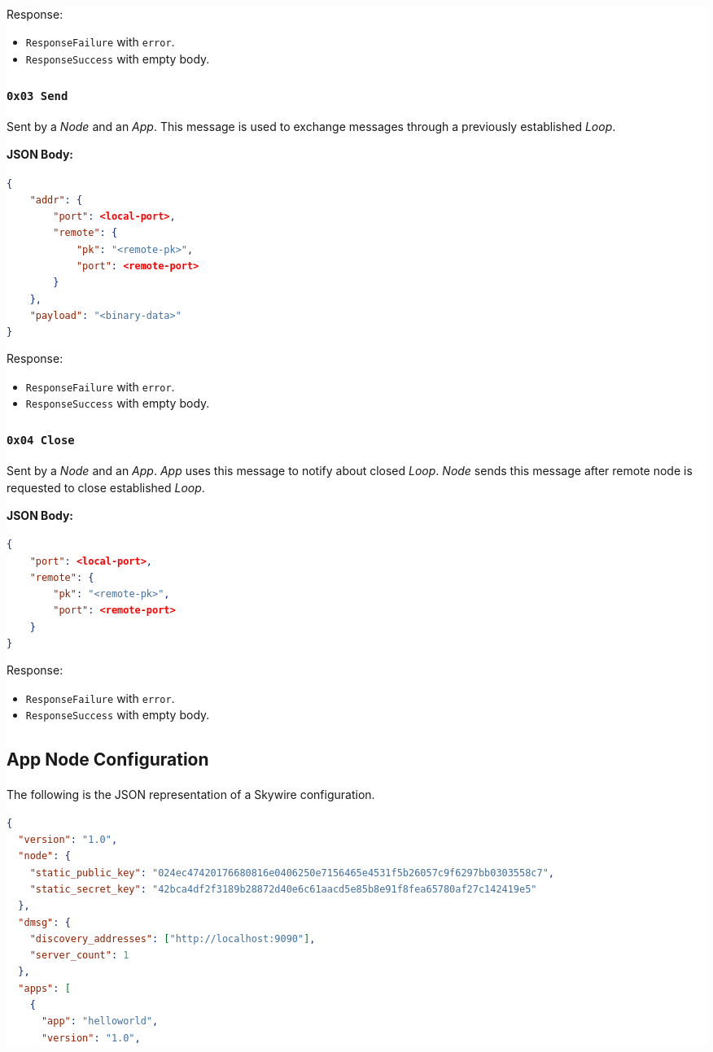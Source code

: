 Response:
- `ResponseFailure` with `error`.
- `ResponseSuccess` with empty body.

### `0x03 Send`

Sent by a *Node* and an *App*. This message is used to exchange messages through a previously established *Loop*.

**JSON Body:**

```json
{
    "addr": {
        "port": <local-port>,
        "remote": {
            "pk": "<remote-pk>",
            "port": <remote-port>
        }
    },
    "payload": "<binary-data>"
}
```

Response:
- `ResponseFailure` with `error`.
- `ResponseSuccess` with empty body.

### `0x04 Close`

Sent by a *Node* and an *App*. *App* uses this message to notify about closed *Loop*. *Node* sends this message after remote node is requested to close established *Loop*.

**JSON Body:**

```json
{
    "port": <local-port>,
    "remote": {
        "pk": "<remote-pk>",
        "port": <remote-port>
    }
}
```

Response:
- `ResponseFailure` with `error`.
- `ResponseSuccess` with empty body.

## App Node Configuration

The following is the JSON representation of a Skywire configuration.

```json
{
  "version": "1.0",
  "node": {
    "static_public_key": "024ec47420176680816e0406250e7156465e4531f5b26057c9f6297bb0303558c7",
    "static_secret_key": "42bca4df2f3189b28872d40e6c61aacd5e85b8e91f8fea65780af27c142419e5"
  },
  "dmsg": {
    "discovery_addresses": ["http://localhost:9090"],
    "server_count": 1
  },
  "apps": [
    {
      "app": "helloworld",
      "version": "1.0",
```